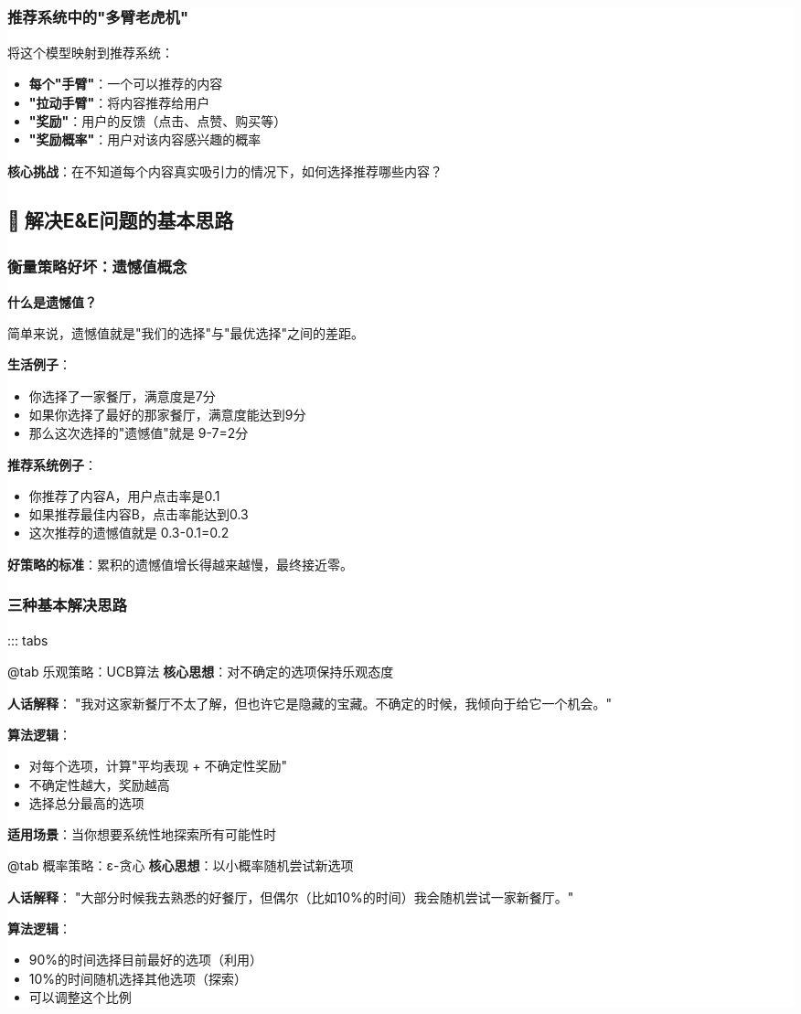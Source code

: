 ### 推荐系统中的"多臂老虎机"

将这个模型映射到推荐系统：
- **每个"手臂"**：一个可以推荐的内容
- **"拉动手臂"**：将内容推荐给用户
- **"奖励"**：用户的反馈（点击、点赞、购买等）
- **"奖励概率"**：用户对该内容感兴趣的概率

**核心挑战**：在不知道每个内容真实吸引力的情况下，如何选择推荐哪些内容？

## 🧠 解决E&E问题的基本思路

### 衡量策略好坏：遗憾值概念

**什么是遗憾值？**

简单来说，遗憾值就是"我们的选择"与"最优选择"之间的差距。

**生活例子**：
- 你选择了一家餐厅，满意度是7分
- 如果你选择了最好的那家餐厅，满意度能达到9分
- 那么这次选择的"遗憾值"就是 9-7=2分

**推荐系统例子**：
- 你推荐了内容A，用户点击率是0.1
- 如果推荐最佳内容B，点击率能达到0.3
- 这次推荐的遗憾值就是 0.3-0.1=0.2

**好策略的标准**：累积的遗憾值增长得越来越慢，最终接近零。

### 三种基本解决思路

::: tabs

@tab 乐观策略：UCB算法
**核心思想**：对不确定的选项保持乐观态度

**人话解释**：
"我对这家新餐厅不太了解，但也许它是隐藏的宝藏。不确定的时候，我倾向于给它一个机会。"

**算法逻辑**：
- 对每个选项，计算"平均表现 + 不确定性奖励"
- 不确定性越大，奖励越高
- 选择总分最高的选项

**适用场景**：当你想要系统性地探索所有可能性时

@tab 概率策略：ε-贪心
**核心思想**：以小概率随机尝试新选项

**人话解释**：
"大部分时候我去熟悉的好餐厅，但偶尔（比如10%的时间）我会随机尝试一家新餐厅。"

**算法逻辑**：
- 90%的时间选择目前最好的选项（利用）
- 10%的时间随机选择其他选项（探索）
- 可以调整这个比例
